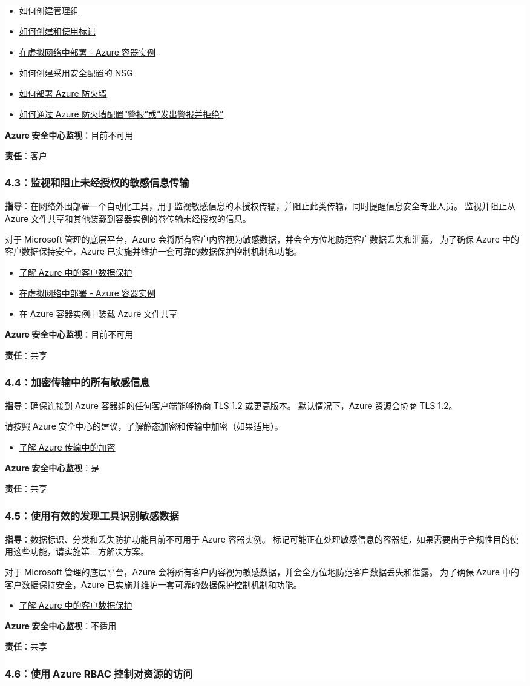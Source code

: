 * [如何创建管理组](../governance/management-groups/create-management-group-portal.md)

* [如何创建和使用标记](../azure-resource-manager/management/tag-resources.md)

* [在虚拟网络中部署 - Azure 容器实例](./container-instances-vnet.md) 
* [如何创建采用安全配置的 NSG](../virtual-network/tutorial-filter-network-traffic.md)

* [如何部署 Azure 防火墙](../firewall/tutorial-firewall-deploy-portal.md)

* [如何通过 Azure 防火墙配置“警报”或“发出警报并拒绝”](../firewall/threat-intel.md)

**Azure 安全中心监视**：目前不可用

**责任**：客户

### <a name="43-monitor-and-block-unauthorized-transfer-of-sensitive-information"></a>4.3：监视和阻止未经授权的敏感信息传输

**指导**：在网络外围部署一个自动化工具，用于监视敏感信息的未授权传输，并阻止此类传输，同时提醒信息安全专业人员。 监视并阻止从 Azure 文件共享和其他装载到容器实例的卷传输未经授权的信息。

对于 Microsoft 管理的底层平台，Azure 会将所有客户内容视为敏感数据，并会全方位地防范客户数据丢失和泄露。 为了确保 Azure 中的客户数据保持安全，Azure 已实施并维护一套可靠的数据保护控制机制和功能。

* [了解 Azure 中的客户数据保护](../security/fundamentals/protection-customer-data.md)

* [在虚拟网络中部署 - Azure 容器实例](./container-instances-vnet.md) 

* [在 Azure 容器实例中装载 Azure 文件共享](./container-instances-volume-azure-files.md)

**Azure 安全中心监视**：目前不可用

**责任**：共享

### <a name="44-encrypt-all-sensitive-information-in-transit"></a>4.4：加密传输中的所有敏感信息

**指导**：确保连接到 Azure 容器组的任何客户端能够协商 TLS 1.2 或更高版本。 默认情况下，Azure 资源会协商 TLS 1.2。

请按照 Azure 安全中心的建议，了解静态加密和传输中加密（如果适用）。

* [了解 Azure 传输中的加密](../security/fundamentals/encryption-overview.md#encryption-of-data-in-transit)

**Azure 安全中心监视**：是

**责任**：共享

### <a name="45-use-an-active-discovery-tool-to-identify-sensitive-data"></a>4.5：使用有效的发现工具识别敏感数据

**指导**：数据标识、分类和丢失防护功能目前不可用于 Azure 容器实例。 标记可能正在处理敏感信息的容器组，如果需要出于合规性目的使用这些功能，请实施第三方解决方案。

对于 Microsoft 管理的底层平台，Azure 会将所有客户内容视为敏感数据，并会全方位地防范客户数据丢失和泄露。 为了确保 Azure 中的客户数据保持安全，Azure 已实施并维护一套可靠的数据保护控制机制和功能。

* [了解 Azure 中的客户数据保护](../security/fundamentals/protection-customer-data.md)

**Azure 安全中心监视**：不适用

**责任**：共享

### <a name="46-use-azure-rbac-to-control-access-to-resources"></a>4.6：使用 Azure RBAC 控制对资源的访问
